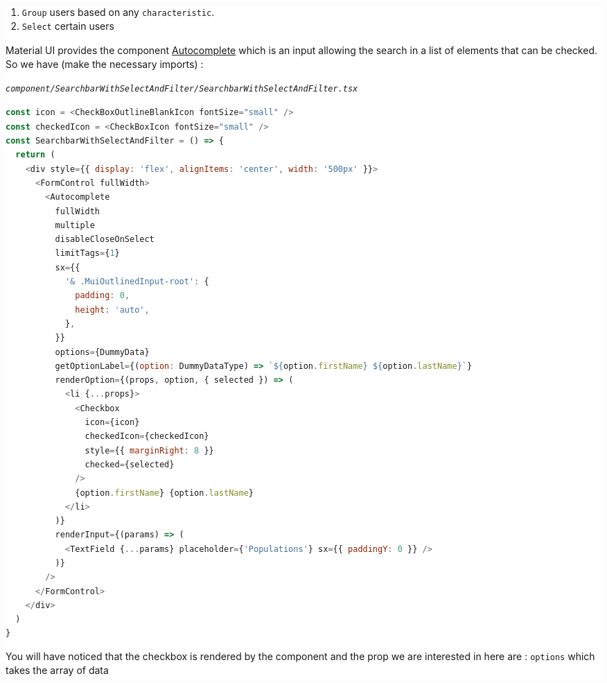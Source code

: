 1. `Group` users based on any `characteristic`.
2. `Select` certain users

Material UI provides the component [Autocomplete](https://mui.com/material-ui/react-autocomplete/)
which is an input allowing the search in a list of elements that can be checked.
So we have (make the necessary imports) :

_`component/SearchbarWithSelectAndFilter/SearchbarWithSelectAndFilter.tsx`_

```js
const icon = <CheckBoxOutlineBlankIcon fontSize="small" />
const checkedIcon = <CheckBoxIcon fontSize="small" />
const SearchbarWithSelectAndFilter = () => {
  return (
    <div style={{ display: 'flex', alignItems: 'center', width: '500px' }}>
      <FormControl fullWidth>
        <Autocomplete
          fullWidth
          multiple
          disableCloseOnSelect
          limitTags={1}
          sx={{
            '& .MuiOutlinedInput-root': {
              padding: 0,
              height: 'auto',
            },
          }}
          options={DummyData}
          getOptionLabel={(option: DummyDataType) => `${option.firstName} ${option.lastName}`}
          renderOption={(props, option, { selected }) => (
            <li {...props}>
              <Checkbox
                icon={icon}
                checkedIcon={checkedIcon}
                style={{ marginRight: 8 }}
                checked={selected}
              />
              {option.firstName} {option.lastName}
            </li>
          )}
          renderInput={(params) => (
            <TextField {...params} placeholder={'Populations'} sx={{ paddingY: 0 }} />
          )}
        />
      </FormControl>
    </div>
  )
}
```

You will have noticed that the checkbox is rendered by the component and the prop we are interested in here are :
`options` which takes the array of data
